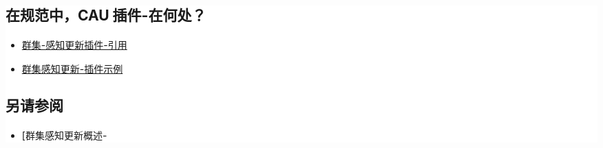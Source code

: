 ## <a name="where-is-the-cau-plug-in-specification"></a>在规范中，CAU 插件\-在何处？  
  
-   [群集\-感知更新插件\-引用](https://msdn.microsoft.com/library/hh418084(VS.85).aspx)  
  
-   [群集感知更新\-插件示例](https://code.msdn.microsoft.com/windowsdesktop/Cluster-Aware-Updating-6a8854c9)  
  
## <a name="see-also"></a>另请参阅  
  
-   [群集感知更新概述\-  
  
